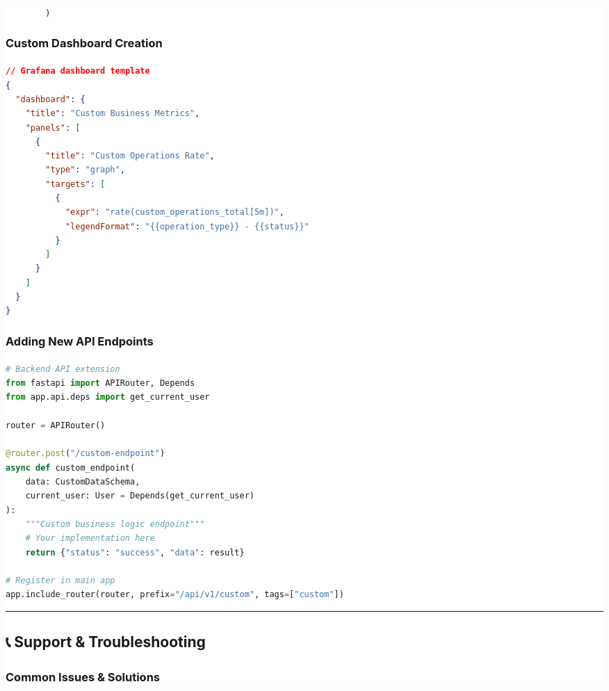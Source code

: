 ```python
        )
```

### **Custom Dashboard Creation**
```json
// Grafana dashboard template
{
  "dashboard": {
    "title": "Custom Business Metrics",
    "panels": [
      {
        "title": "Custom Operations Rate",
        "type": "graph",
        "targets": [
          {
            "expr": "rate(custom_operations_total[5m])",
            "legendFormat": "{{operation_type}} - {{status}}"
          }
        ]
      }
    ]
  }
}
```

### **Adding New API Endpoints**
```python
# Backend API extension
from fastapi import APIRouter, Depends
from app.api.deps import get_current_user

router = APIRouter()

@router.post("/custom-endpoint")
async def custom_endpoint(
    data: CustomDataSchema,
    current_user: User = Depends(get_current_user)
):
    """Custom business logic endpoint"""
    # Your implementation here
    return {"status": "success", "data": result}

# Register in main app
app.include_router(router, prefix="/api/v1/custom", tags=["custom"])
```

---

## 📞 **Support & Troubleshooting**

### **Common Issues & Solutions**
